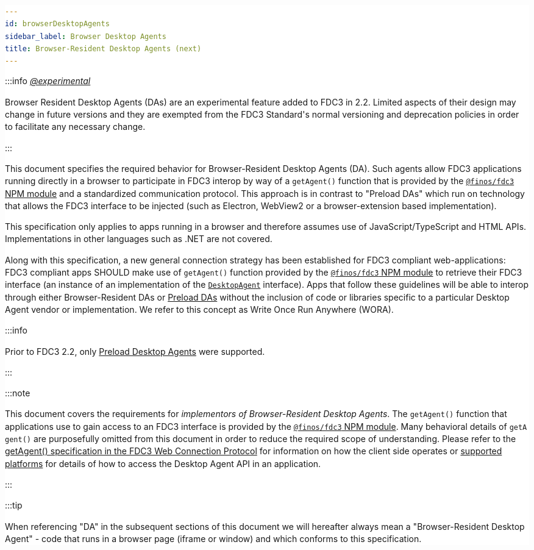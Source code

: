 ```yaml
---
id: browserDesktopAgents
sidebar_label: Browser Desktop Agents
title: Browser-Resident Desktop Agents (next)
---
```


:::info _[@experimental](../fdc3-compliance#experimental-features)_

Browser Resident Desktop Agents (DAs) are an experimental feature added to FDC3 in 2.2. Limited aspects of their design may change in future versions and they are exempted from the FDC3 Standard's normal versioning and deprecation policies in order to facilitate any necessary change.

:::

This document specifies the required behavior for Browser-Resident Desktop Agents (DA). Such agents allow FDC3 applications running directly in a browser to participate in FDC3 interop by way of a `getAgent()` function that is provided by the [`@finos/fdc3` NPM module](https://www.npmjs.com/package/@finos/fdc3) and a standardized communication protocol. This approach is in contrast to "Preload DAs" which run on technology that allows the FDC3 interface to be injected (such as Electron, WebView2 or a browser-extension based implementation).

This specification only applies to apps running in a browser and therefore assumes use of JavaScript/TypeScript and HTML APIs. Implementations in other languages such as .NET are not covered.

Along with this specification, a new general connection strategy has been established for FDC3 compliant web-applications: FDC3 compliant apps SHOULD make use of `getAgent()` function provided by the [`@finos/fdc3` NPM module](https://www.npmjs.com/package/@finos/fdc3) to retrieve their FDC3 interface (an instance of an implementation of the [`DesktopAgent`](../ref/DesktopAgent) interface). Apps that follow these guidelines will be able to interop through either Browser-Resident DAs or [Preload DAs](./preloadDesktopAgents) without the inclusion of code or libraries specific to a particular Desktop Agent vendor or implementation. We refer to this concept as Write Once Run Anywhere (WORA).

:::info

Prior to FDC3 2.2, only [Preload Desktop Agents](./preloadDesktopAgents) were supported.  

:::

:::note

This document covers the requirements for _implementors of Browser-Resident Desktop Agents_. The `getAgent()` function that applications use to gain access to an FDC3 interface is provided by the [`@finos/fdc3` NPM module](https://www.npmjs.com/package/@finos/fdc3). Many behavioral details of `getAgent()` are purposefully omitted from this document in order to reduce the required scope of understanding. Please refer to the [getAgent() specification in the FDC3 Web Connection Protocol](webConnectionProtocol.md) for information on how the client side operates or [supported platforms](../supported-platforms) for details of how to access the Desktop Agent API in an application.

:::

:::tip

When referencing "DA" in the subsequent sections of this document we will hereafter always mean a "Browser-Resident Desktop Agent" - code that runs in a browser page (iframe or window) and which conforms to this specification.
